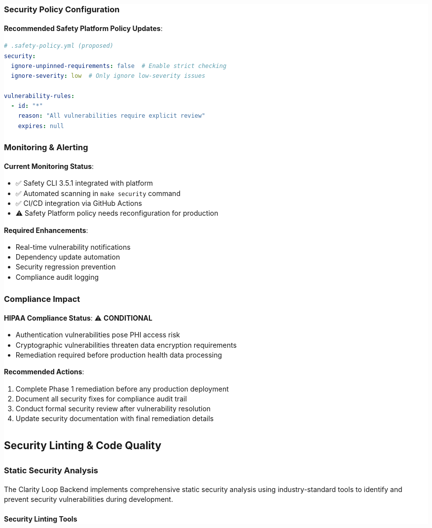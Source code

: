 ### Security Policy Configuration

**Recommended Safety Platform Policy Updates**:

```yaml
# .safety-policy.yml (proposed)
security:
  ignore-unpinned-requirements: false  # Enable strict checking
  ignore-severity: low  # Only ignore low-severity issues

vulnerability-rules:
  - id: "*"
    reason: "All vulnerabilities require explicit review"
    expires: null
```

### Monitoring & Alerting

**Current Monitoring Status**:

- ✅ Safety CLI 3.5.1 integrated with platform
- ✅ Automated scanning in `make security` command
- ✅ CI/CD integration via GitHub Actions
- ⚠️ Safety Platform policy needs reconfiguration for production

**Required Enhancements**:

- Real-time vulnerability notifications
- Dependency update automation
- Security regression prevention
- Compliance audit logging

### Compliance Impact

**HIPAA Compliance Status**: ⚠️ **CONDITIONAL**

- Authentication vulnerabilities pose PHI access risk
- Cryptographic vulnerabilities threaten data encryption requirements
- Remediation required before production health data processing

**Recommended Actions**:

1. Complete Phase 1 remediation before any production deployment
2. Document all security fixes for compliance audit trail
3. Conduct formal security review after vulnerability resolution
4. Update security documentation with final remediation details

## Security Linting & Code Quality

### Static Security Analysis

The Clarity Loop Backend implements comprehensive static security analysis using industry-standard tools to identify and prevent security vulnerabilities during development.

#### Security Linting Tools
